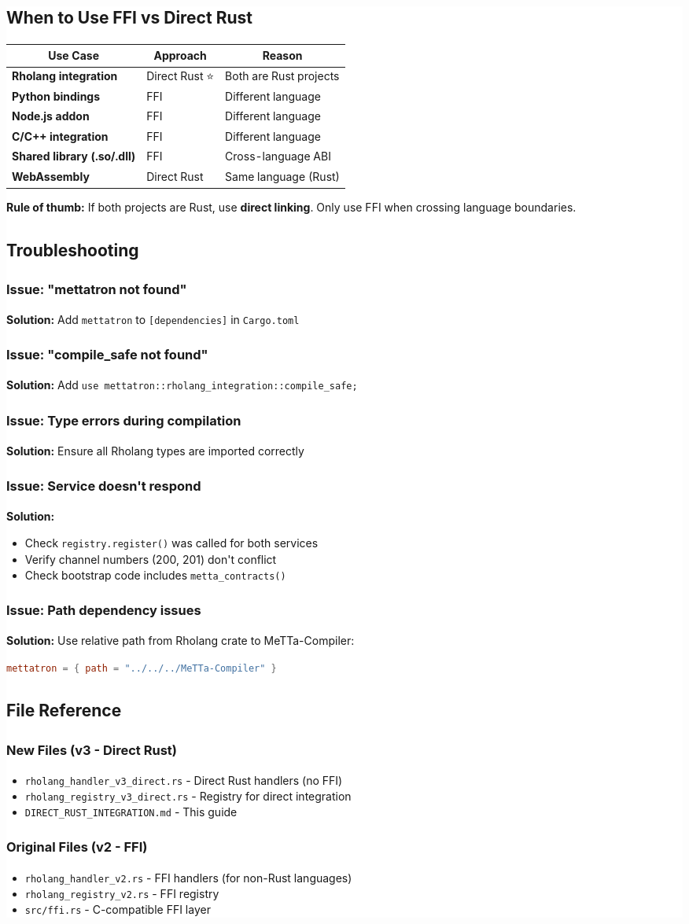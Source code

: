 ## When to Use FFI vs Direct Rust

| Use Case | Approach | Reason |
|----------|----------|--------|
| **Rholang integration** | Direct Rust ⭐ | Both are Rust projects |
| **Python bindings** | FFI | Different language |
| **Node.js addon** | FFI | Different language |
| **C/C++ integration** | FFI | Different language |
| **Shared library (.so/.dll)** | FFI | Cross-language ABI |
| **WebAssembly** | Direct Rust | Same language (Rust) |

**Rule of thumb:** If both projects are Rust, use **direct linking**. Only use FFI when crossing language boundaries.

## Troubleshooting

### Issue: "mettatron not found"
**Solution:** Add `mettatron` to `[dependencies]` in `Cargo.toml`

### Issue: "compile_safe not found"
**Solution:** Add `use mettatron::rholang_integration::compile_safe;`

### Issue: Type errors during compilation
**Solution:** Ensure all Rholang types are imported correctly

### Issue: Service doesn't respond
**Solution:**
- Check `registry.register()` was called for both services
- Verify channel numbers (200, 201) don't conflict
- Check bootstrap code includes `metta_contracts()`

### Issue: Path dependency issues
**Solution:** Use relative path from Rholang crate to MeTTa-Compiler:
```toml
mettatron = { path = "../../../MeTTa-Compiler" }
```

## File Reference

### New Files (v3 - Direct Rust)
- `rholang_handler_v3_direct.rs` - Direct Rust handlers (no FFI)
- `rholang_registry_v3_direct.rs` - Registry for direct integration
- `DIRECT_RUST_INTEGRATION.md` - This guide

### Original Files (v2 - FFI)
- `rholang_handler_v2.rs` - FFI handlers (for non-Rust languages)
- `rholang_registry_v2.rs` - FFI registry
- `src/ffi.rs` - C-compatible FFI layer
